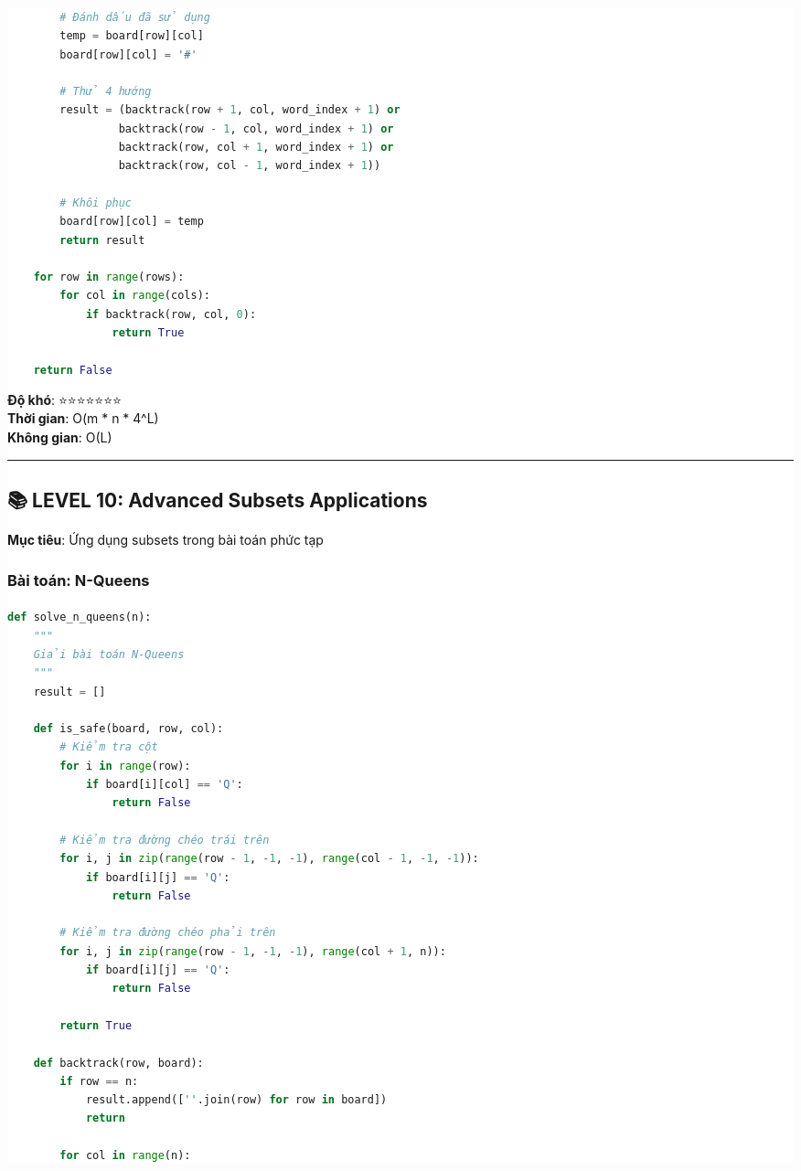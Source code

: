 ```python
        # Đánh dấu đã sử dụng
        temp = board[row][col]
        board[row][col] = '#'
        
        # Thử 4 hướng
        result = (backtrack(row + 1, col, word_index + 1) or
                 backtrack(row - 1, col, word_index + 1) or
                 backtrack(row, col + 1, word_index + 1) or
                 backtrack(row, col - 1, word_index + 1))
        
        # Khôi phục
        board[row][col] = temp
        return result
    
    for row in range(rows):
        for col in range(cols):
            if backtrack(row, col, 0):
                return True
    
    return False
```

**Độ khó**: ⭐⭐⭐⭐⭐⭐⭐  
**Thời gian**: O(m * n * 4^L)  
**Không gian**: O(L)

---

## 📚 **LEVEL 10: Advanced Subsets Applications**
**Mục tiêu**: Ứng dụng subsets trong bài toán phức tạp

### Bài toán: N-Queens
```python
def solve_n_queens(n):
    """
    Giải bài toán N-Queens
    """
    result = []
    
    def is_safe(board, row, col):
        # Kiểm tra cột
        for i in range(row):
            if board[i][col] == 'Q':
                return False
        
        # Kiểm tra đường chéo trái trên
        for i, j in zip(range(row - 1, -1, -1), range(col - 1, -1, -1)):
            if board[i][j] == 'Q':
                return False
        
        # Kiểm tra đường chéo phải trên
        for i, j in zip(range(row - 1, -1, -1), range(col + 1, n)):
            if board[i][j] == 'Q':
                return False
        
        return True
    
    def backtrack(row, board):
        if row == n:
            result.append([''.join(row) for row in board])
            return
        
        for col in range(n):
```